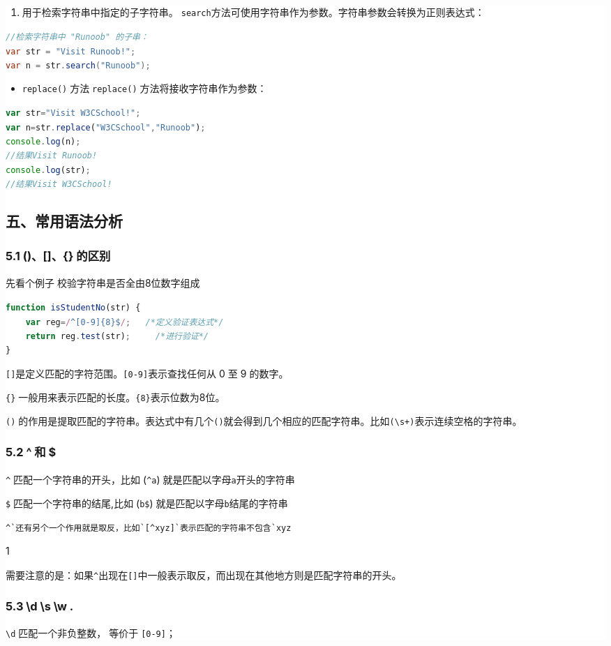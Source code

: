   ```
```

1. 用于检索字符串中指定的子字符串。 `search`方法可使用字符串作为参数。字符串参数会转换为正则表达式：

```csharp
//检索字符串中 "Runoob" 的子串：
var str = "Visit Runoob!"; 
var n = str.search("Runoob");
```

- `replace()` 方法 `replace()` 方法将接收字符串作为参数：

```jsx
var str="Visit W3CSchool!";
var n=str.replace("W3CSchool","Runoob");
console.log(n);
//结果Visit Runoob!
console.log(str);
//结果Visit W3CSchool!
```

## 五、常用语法分析

### 5.1 ()、[]、{} 的区别

先看个例子 校验字符串是否全由8位数字组成

```jsx
function isStudentNo(str) {
    var reg=/^[0-9]{8}$/;   /*定义验证表达式*/
    return reg.test(str);     /*进行验证*/
}
```

`[]`是定义匹配的字符范围。`[0-9]`表示查找任何从 0 至 9 的数字。

`{}` 一般用来表示匹配的长度。`{8}`表示位数为8位。

`()` 的作用是提取匹配的字符串。表达式中有几个`()`就会得到几个相应的匹配字符串。比如`(\s+)`表示连续空格的字符串。

### 5.2 ^ 和 $

`^` 匹配一个字符串的开头，比如 (`^a`) 就是匹配以字母`a`开头的字符串

`$` 匹配一个字符串的结尾,比如 (`b$`) 就是匹配以字母`b`结尾的字符串

```text
^`还有另个一个作用就是取反，比如`[^xyz]`表示匹配的字符串不包含`xyz
```

1

需要注意的是：如果`^`出现在`[]`中一般表示取反，而出现在其他地方则是匹配字符串的开头。

### 5.3 \d \s \w .

`\d` 匹配一个非负整数， 等价于 `[0-9]`；
